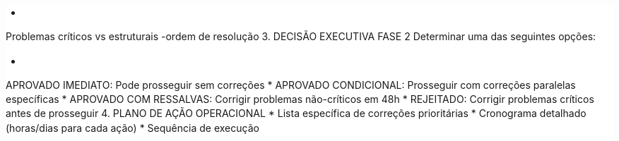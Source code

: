 * 
Problemas 
críticos 
vs 
estruturais 
-ordem 
de 
resolução 
3. 
DECISÃO EXECUTIVA FASE 2 
Determinar 
uma 
das 
seguintes 
opções: 


* 
APROVADO IMEDIATO: 
Pode 
prosseguir 
sem 
correções 
* 
APROVADO CONDICIONAL: 
Prosseguir 
com 
correções 
paralelas 
específicas 
* 
APROVADO COM RESSALVAS: 
Corrigir 
problemas 
não-críticos 
em 
48h 
* 
REJEITADO: 
Corrigir 
problemas 
críticos 
antes 
de 
prosseguir 
4. 
PLANO DE AÇÃO OPERACIONAL 
* 
Lista 
específica 
de 
correções 
prioritárias 
* 
Cronograma 
detalhado 
(horas/dias 
para 
cada 
ação) 
* 
Sequência 
de 
execução 
